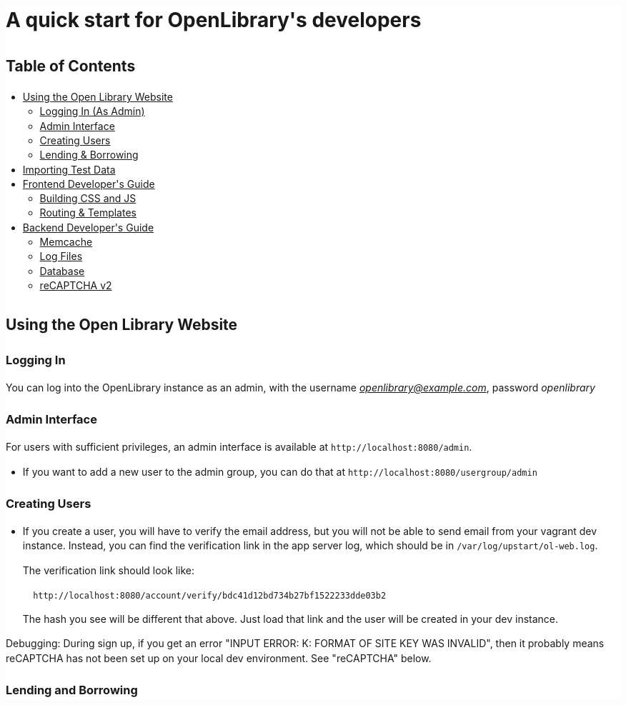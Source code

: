 # A quick start for OpenLibrary's developers

## Table of Contents

   - [Using the Open Library Website](#using-the-open-library-website)
     - [Logging In (As Admin)](#logging-in)
     - [Admin Interface](#admin-interface)
     - [Creating Users](#creating-users)
     - [Lending & Borrowing](#lending-and-borrowing)
   - [Importing Test Data](#importing-test-data)
   - [Frontend Developer's Guide](#frontend-guide)
     - [Building CSS and JS](#building-css-and-js)
     - [Routing & Templates](#routing-and-templates)
   - [Backend Developer's Guide](#backend-guide)
     - [Memcache](#memcache)
     - [Log Files](#logs)
     - [Database](#database)
     - [reCAPTCHA v2](#recaptcha)

## Using the Open Library Website

### Logging In

You can log into the OpenLibrary instance as an admin, with the username *openlibrary@example.com*, password *openlibrary*

### Admin Interface

For users with sufficient privileges, an admin interface is available at `http://localhost:8080/admin`.

- If you want to add a new user to the admin group, you can do that at `http://localhost:8080/usergroup/admin`

### Creating Users

- If you create a user, you will have to verify the email address, but you will not be able to send email from your vagrant dev instance. Instead, you can find the verification link in the app server log, which should be in `/var/log/upstart/ol-web.log`.

    The verification link should look like:

        http://localhost:8080/account/verify/bdc41d12bd734b27bf1522233dde03b2

    The hash you see will be different that above. Just load that link and the user will be created in your dev instance.

Debugging: During sign up, if you get an error "INPUT ERROR: K: FORMAT OF SITE KEY WAS INVALID", then it probably means reCAPTCHA has not been set up on your local dev environment. See "reCAPTCHA" below.

### Lending and Borrowing
